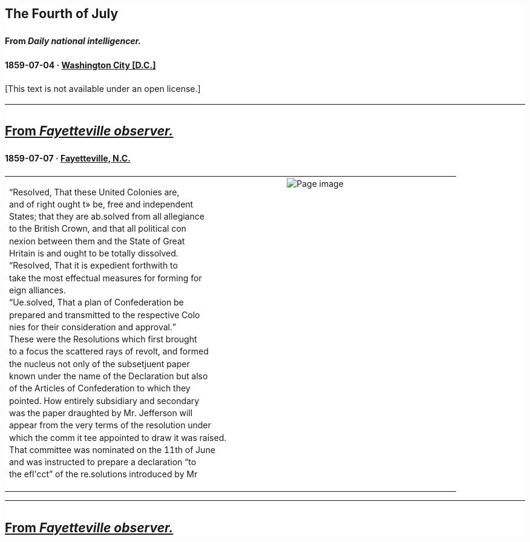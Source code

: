 ## The Fourth of July

#### From _Daily national intelligencer._

#### 1859-07-04 &middot; [Washington City [D.C.]](http://dbpedia.org/resource/Washington%2C_D.C.)

[This text is not available under an open license.]

---

## [From _Fayetteville observer._](https://newspapers.digitalnc.org/lccn/sn84026542/1859-07-07/ed-1/seq-2/)

#### 1859-07-07 &middot; [Fayetteville, N.C.](http://dbpedia.org/resource/Fayetteville%2C_North_Carolina)

<table style="width: 100%;"><tr><td style="width: 50%">

  
“Resolved, That these United Colonies are,  
and of right ought t» be, free and independent  
States; that they are ab.solved from all allegiance  
to the British Crown, and that all political con­  
nexion between them and the State of Great  
Hritain is and ought to be totally dissolved.  
“Resolved, That it is expedient forthwith to  
take the most effectual measures for forming for­  
eign alliances.  
“Ue.solved, That a plan of Confederation be  
prepared and transmitted to the respective Colo­  
nies for their consideration and approval.”  
These were the Resolutions which first brought  
to a focus the scattered rays of revolt, and formed  
the nucleus not only of the subsetjuent paper  
known under the name of the Declaration but also  
of the Articles of Confederation to which they  
pointed. How entirely subsidiary and secondary  
was the paper draughted by Mr. Jefferson will  
appear from the very terms of the resolution under  
which the comm it tee appointed to draw it was raised.  
That committee was nominated on the 11th of June  
and was instructed to prepare a declaration “to  
the efl&#x27;cct” of the re.solutions introduced by Mr
</td><td style="width: 50%; max-height: 75%; margin: auto; display: block;">
<img alt="Page image" src="https://newspapers.digitalnc.org/images/iiif/batch_ncu_FyOsw8_ver01%2Fdata%2FFyOsw_1859-07-07_1%2F0002.jp2/pct:49.795973884657236,21.018080068876454,14.295429815016321,13.301764959104606/!600,600/0/default.jpg"/>
</td>
</tr></table>

---

## [From _Fayetteville observer._](https://newspapers.digitalnc.org/lccn/sn83045228/1859-07-11/ed-1/seq-1/)
